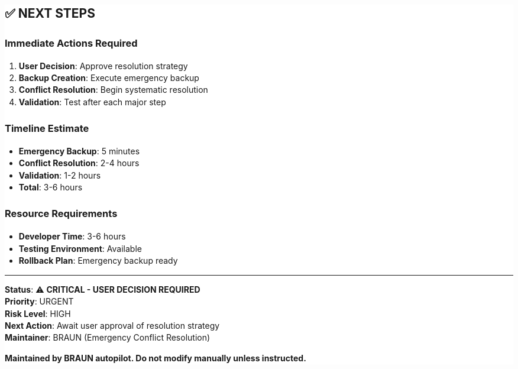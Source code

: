 
## ✅ **NEXT STEPS**

### **Immediate Actions Required**
1. **User Decision**: Approve resolution strategy
2. **Backup Creation**: Execute emergency backup
3. **Conflict Resolution**: Begin systematic resolution
4. **Validation**: Test after each major step

### **Timeline Estimate**
- **Emergency Backup**: 5 minutes
- **Conflict Resolution**: 2-4 hours
- **Validation**: 1-2 hours
- **Total**: 3-6 hours

### **Resource Requirements**
- **Developer Time**: 3-6 hours
- **Testing Environment**: Available
- **Rollback Plan**: Emergency backup ready

---

**Status**: ⚠️ **CRITICAL - USER DECISION REQUIRED**  
**Priority**: URGENT  
**Risk Level**: HIGH  
**Next Action**: Await user approval of resolution strategy  
**Maintainer**: BRAUN (Emergency Conflict Resolution)

**Maintained by BRAUN autopilot. Do not modify manually unless instructed.** 